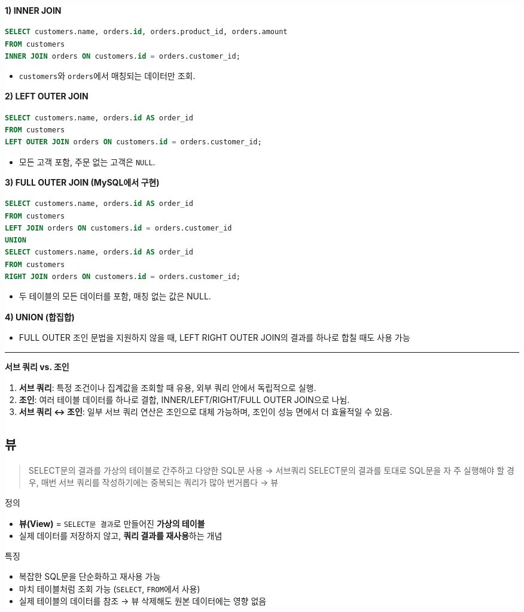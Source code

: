 **1) INNER JOIN**

```sql
SELECT customers.name, orders.id, orders.product_id, orders.amount
FROM customers
INNER JOIN orders ON customers.id = orders.customer_id;
```

- `customers`와 `orders`에서 매칭되는 데이터만 조회.

**2) LEFT OUTER JOIN**

```sql
SELECT customers.name, orders.id AS order_id
FROM customers
LEFT OUTER JOIN orders ON customers.id = orders.customer_id;
```

- 모든 고객 포함, 주문 없는 고객은 `NULL`.

**3) FULL OUTER JOIN (MySQL에서 구현)**

```sql
SELECT customers.name, orders.id AS order_id
FROM customers
LEFT JOIN orders ON customers.id = orders.customer_id
UNION
SELECT customers.name, orders.id AS order_id
FROM customers
RIGHT JOIN orders ON customers.id = orders.customer_id;
```

- 두 테이블의 모든 데이터를 포함, 매칭 없는 값은 NULL.

**4) UNION (합집합)**

- FULL OUTER 조인 문법을 지원하지 않을 때, LEFT RIGHT OUTER JOIN의 결과를 하나로 합칠 때도 사용 가능

---

**서브 쿼리 vs. 조인**

1. **서브 쿼리**: 특정 조건이나 집계값을 조회할 때 유용, 외부 쿼리 안에서 독립적으로 실행.
2. **조인**: 여러 테이블 데이터를 하나로 결합, INNER/LEFT/RIGHT/FULL OUTER JOIN으로 나뉨.
3. **서브 쿼리 ↔ 조인**: 일부 서브 쿼리 연산은 조인으로 대체 가능하며, 조인이 성능 면에서 더 효율적일 수 있음.

## 뷰

> SELECT문의 결과를 가상의 테이블로 간주하고 다양한 SQL문 사용 → 서브쿼리
SELECT문의 결과를 토대로 SQL문을 자 주 실행해야 할 경우, 매번 서브 쿼리를 작성하기에는 중복되는 쿼리가 많아 번거롭다 → 뷰
> 

정의

- **뷰(View)** = `SELECT문 결과`로 만들어진 **가상의 테이블**
- 실제 데이터를 저장하지 않고, **쿼리 결과를 재사용**하는 개념

특징

- 복잡한 SQL문을 단순화하고 재사용 가능
- 마치 테이블처럼 조회 가능 (`SELECT`, `FROM`에서 사용)
- 실제 테이블의 데이터를 참조 → 뷰 삭제해도 원본 데이터에는 영향 없음

